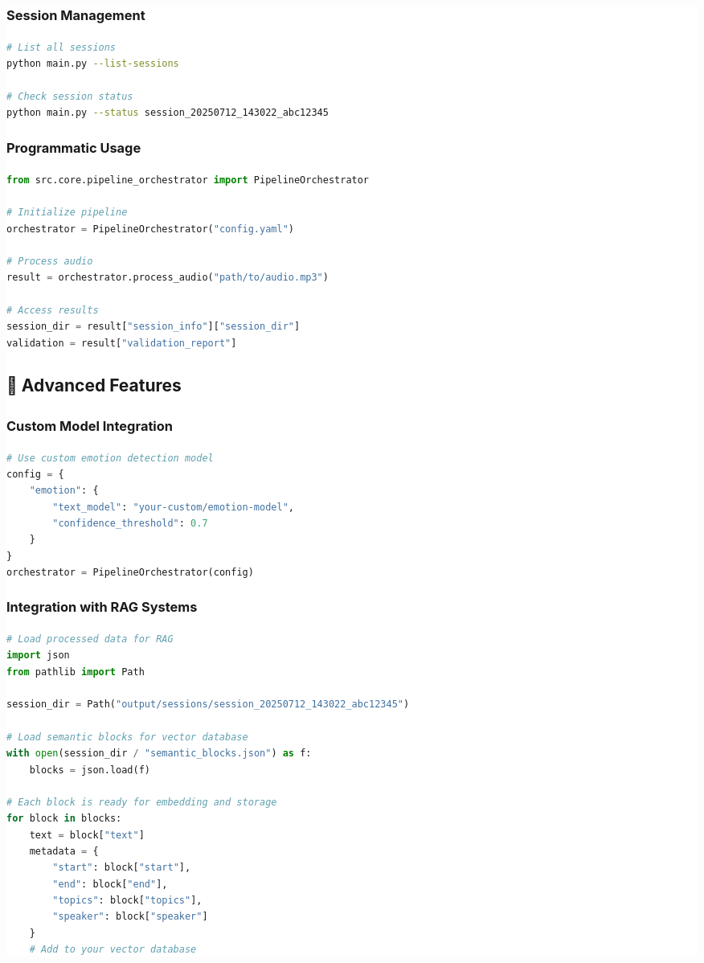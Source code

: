 ### Session Management
```bash
# List all sessions
python main.py --list-sessions

# Check session status
python main.py --status session_20250712_143022_abc12345
```

### Programmatic Usage
```python
from src.core.pipeline_orchestrator import PipelineOrchestrator

# Initialize pipeline
orchestrator = PipelineOrchestrator("config.yaml")

# Process audio
result = orchestrator.process_audio("path/to/audio.mp3")

# Access results
session_dir = result["session_info"]["session_dir"]
validation = result["validation_report"]
```

## 🔧 Advanced Features

### Custom Model Integration
```python
# Use custom emotion detection model
config = {
    "emotion": {
        "text_model": "your-custom/emotion-model",
        "confidence_threshold": 0.7
    }
}
orchestrator = PipelineOrchestrator(config)
```

### Integration with RAG Systems
```python
# Load processed data for RAG
import json
from pathlib import Path

session_dir = Path("output/sessions/session_20250712_143022_abc12345")

# Load semantic blocks for vector database
with open(session_dir / "semantic_blocks.json") as f:
    blocks = json.load(f)
    
# Each block is ready for embedding and storage
for block in blocks:
    text = block["text"]
    metadata = {
        "start": block["start"],
        "end": block["end"],
        "topics": block["topics"],
        "speaker": block["speaker"]
    }
    # Add to your vector database
```
